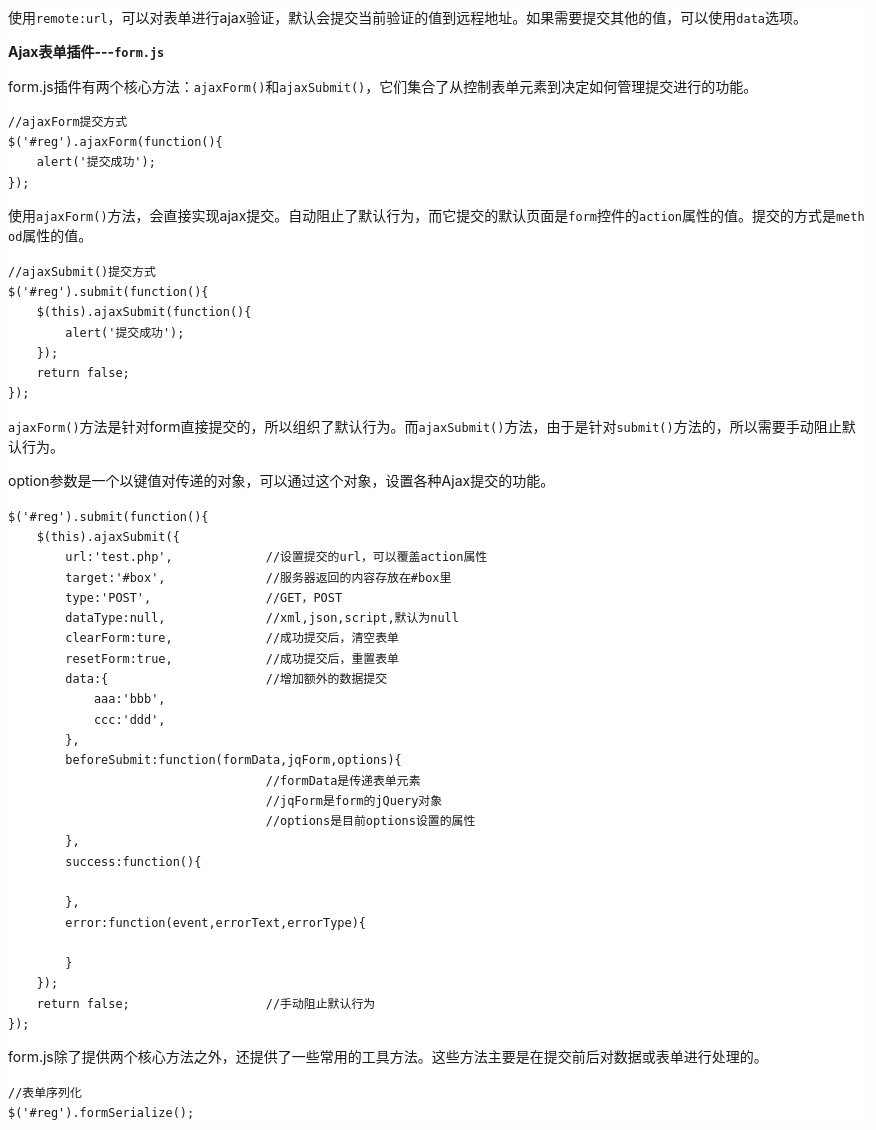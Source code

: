 使用`remote:url`，可以对表单进行ajax验证，默认会提交当前验证的值到远程地址。如果需要提交其他的值，可以使用`data`选项。

**Ajax表单插件---`form.js`**

form.js插件有两个核心方法：`ajaxForm()`和`ajaxSubmit()`，它们集合了从控制表单元素到决定如何管理提交进行的功能。

	//ajaxForm提交方式
	$('#reg').ajaxForm(function(){
		alert('提交成功');
	});

使用`ajaxForm()`方法，会直接实现ajax提交。自动阻止了默认行为，而它提交的默认页面是`form`控件的`action`属性的值。提交的方式是`method`属性的值。

	//ajaxSubmit()提交方式
	$('#reg').submit(function(){
		$(this).ajaxSubmit(function(){
			alert('提交成功');
		});
		return false;
	});

`ajaxForm()`方法是针对form直接提交的，所以组织了默认行为。而`ajaxSubmit()`方法，由于是针对`submit()`方法的，所以需要手动阻止默认行为。

option参数是一个以键值对传递的对象，可以通过这个对象，设置各种Ajax提交的功能。

	$('#reg').submit(function(){
		$(this).ajaxSubmit({
			url:'test.php',				//设置提交的url，可以覆盖action属性
			target:'#box',				//服务器返回的内容存放在#box里
			type:'POST',				//GET，POST
			dataType:null,				//xml,json,script,默认为null
			clearForm:ture,				//成功提交后，清空表单
			resetForm:true,				//成功提交后，重置表单
			data:{						//增加额外的数据提交
				aaa:'bbb',
				ccc:'ddd',
			},
			beforeSubmit:function(formData,jqForm,options){
										//formData是传递表单元素
										//jqForm是form的jQuery对象
										//options是目前options设置的属性
			},
			success:function(){
				
			},
			error:function(event,errorText,errorType){

			}
		});
		return false;					//手动阻止默认行为
	});

form.js除了提供两个核心方法之外，还提供了一些常用的工具方法。这些方法主要是在提交前后对数据或表单进行处理的。

	//表单序列化
	$('#reg').formSerialize();
